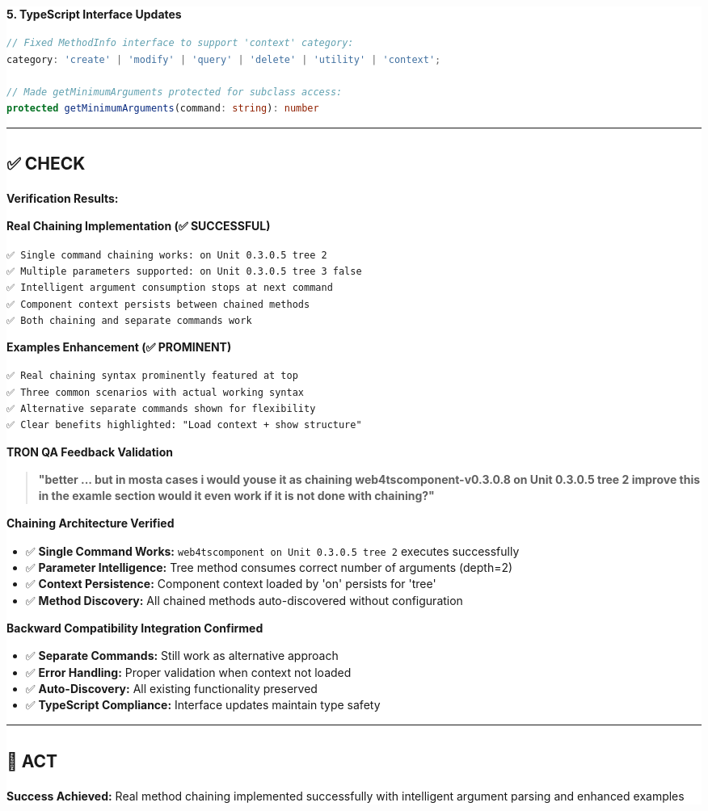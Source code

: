 **5. TypeScript Interface Updates**
```typescript
// Fixed MethodInfo interface to support 'context' category:
category: 'create' | 'modify' | 'query' | 'delete' | 'utility' | 'context';

// Made getMinimumArguments protected for subclass access:
protected getMinimumArguments(command: string): number
```

---

## **✅ CHECK**

**Verification Results:**

**Real Chaining Implementation (✅ SUCCESSFUL)**
```
✅ Single command chaining works: on Unit 0.3.0.5 tree 2
✅ Multiple parameters supported: on Unit 0.3.0.5 tree 3 false
✅ Intelligent argument consumption stops at next command
✅ Component context persists between chained methods
✅ Both chaining and separate commands work
```

**Examples Enhancement (✅ PROMINENT)** 
```
✅ Real chaining syntax prominently featured at top
✅ Three common scenarios with actual working syntax
✅ Alternative separate commands shown for flexibility
✅ Clear benefits highlighted: "Load context + show structure"
```

**TRON QA Feedback Validation**
> **"better ... but in mosta cases i would youse it as chaining web4tscomponent-v0.3.0.8 on Unit 0.3.0.5 tree 2 improve this in the examle section would it even work if it is not done with chaining?"**

**Chaining Architecture Verified**
- ✅ **Single Command Works:** `web4tscomponent on Unit 0.3.0.5 tree 2` executes successfully
- ✅ **Parameter Intelligence:** Tree method consumes correct number of arguments (depth=2)  
- ✅ **Context Persistence:** Component context loaded by 'on' persists for 'tree'
- ✅ **Method Discovery:** All chained methods auto-discovered without configuration

**Backward Compatibility Integration Confirmed**
- ✅ **Separate Commands:** Still work as alternative approach
- ✅ **Error Handling:** Proper validation when context not loaded
- ✅ **Auto-Discovery:** All existing functionality preserved
- ✅ **TypeScript Compliance:** Interface updates maintain type safety

---

## **🎯 ACT**

**Success Achieved:** Real method chaining implemented successfully with intelligent argument parsing and enhanced examples
